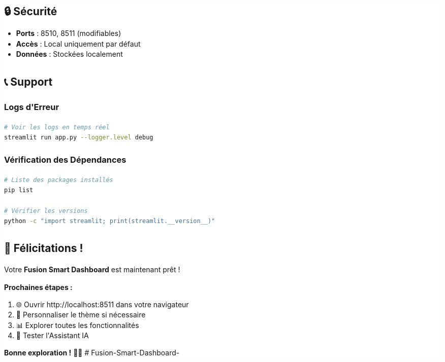 ## 🔒 **Sécurité**

- **Ports** : 8510, 8511 (modifiables)
- **Accès** : Local uniquement par défaut
- **Données** : Stockées localement

## 📞 **Support**

### **Logs d'Erreur**
```bash
# Voir les logs en temps réel
streamlit run app.py --logger.level debug
```

### **Vérification des Dépendances**
```bash
# Liste des packages installés
pip list

# Vérifier les versions
python -c "import streamlit; print(streamlit.__version__)"
```

## 🎉 **Félicitations !**

Votre **Fusion Smart Dashboard** est maintenant prêt ! 

**Prochaines étapes :**
1. 🌐 Ouvrir http://localhost:8511 dans votre navigateur
2. 🎨 Personnaliser le thème si nécessaire
3. 📊 Explorer toutes les fonctionnalités
4. 🤖 Tester l'Assistant IA

**Bonne exploration !** 🚀✨
#   F u s i o n - S m a r t - D a s h b o a r d - 
 
 